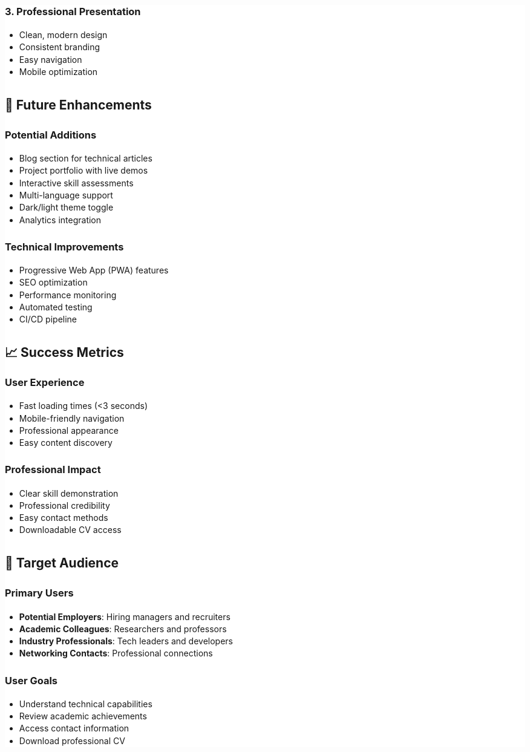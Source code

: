 ### **3. Professional Presentation**
- Clean, modern design
- Consistent branding
- Easy navigation
- Mobile optimization

## 🔮 Future Enhancements

### **Potential Additions**
- Blog section for technical articles
- Project portfolio with live demos
- Interactive skill assessments
- Multi-language support
- Dark/light theme toggle
- Analytics integration

### **Technical Improvements**
- Progressive Web App (PWA) features
- SEO optimization
- Performance monitoring
- Automated testing
- CI/CD pipeline

## 📈 Success Metrics

### **User Experience**
- Fast loading times (<3 seconds)
- Mobile-friendly navigation
- Professional appearance
- Easy content discovery

### **Professional Impact**
- Clear skill demonstration
- Professional credibility
- Easy contact methods
- Downloadable CV access

## 🎯 Target Audience

### **Primary Users**
- **Potential Employers**: Hiring managers and recruiters
- **Academic Colleagues**: Researchers and professors
- **Industry Professionals**: Tech leaders and developers
- **Networking Contacts**: Professional connections

### **User Goals**
- Understand technical capabilities
- Review academic achievements
- Access contact information
- Download professional CV
